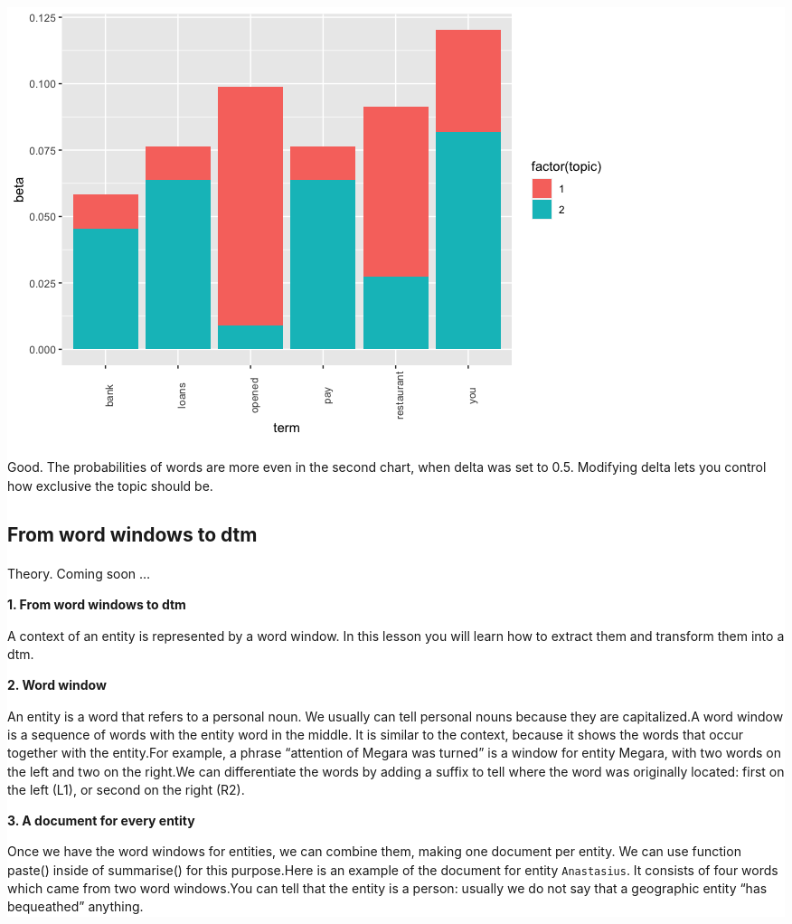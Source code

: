 ![](readme_files/figure-gfm/unnamed-chunk-31-1.png)

Good. The probabilities of words are more even in the second chart, when
delta was set to 0.5. Modifying delta lets you control how exclusive the
topic should be.

## From word windows to dtm

Theory. Coming soon …

**1. From word windows to dtm**

A context of an entity is represented by a word window. In this lesson
you will learn how to extract them and transform them into a dtm.

**2. Word window**

An entity is a word that refers to a personal noun. We usually can tell
personal nouns because they are capitalized.A word window is a sequence
of words with the entity word in the middle. It is similar to the
context, because it shows the words that occur together with the
entity.For example, a phrase “attention of Megara was turned” is a
window for entity Megara, with two words on the left and two on the
right.We can differentiate the words by adding a suffix to tell where
the word was originally located: first on the left (L1), or second on
the right (R2).

**3. A document for every entity**

Once we have the word windows for entities, we can combine them, making
one document per entity. We can use function paste() inside of
summarise() for this purpose.Here is an example of the document for
entity `Anastasius`. It consists of four words which came from two word
windows.You can tell that the entity is a person: usually we do not say
that a geographic entity “has bequeathed” anything.
